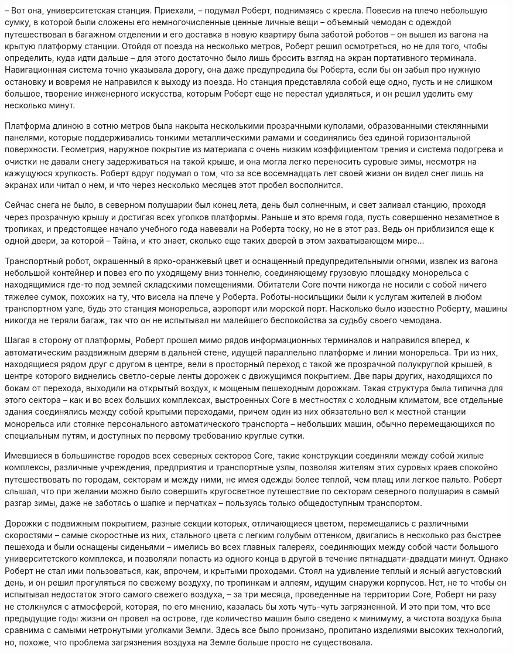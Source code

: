 – Вот она, университетская станция. Приехали, – подумал Роберт, поднимаясь с кресла. Повесив на плечо небольшую сумку, в которой были сложены его немногочисленные ценные личные вещи – объемный чемодан с одеждой путешествовал в багажном отделении и его доставка в новую квартиру была заботой роботов – он вышел из вагона на крытую платформу станции. Отойдя от поезда на несколько метров, Роберт решил осмотреться, но не для того, чтобы определить, куда идти дальше – для этого достаточно было лишь бросить взгляд на экран портативного терминала. Навигационная система точно указывала дорогу, она даже предупредила бы Роберта, если бы он забыл про нужную остановку и вовремя не направился к выходу из поезда. Но станция представляла собой еще одно, пусть и не слишком большое, творение инженерного искусства, которым Роберт еще не перестал удивляться, и он решил уделить ему несколько минут.

Платформа длиною в сотню метров была накрыта несколькими прозрачными куполами, образованными стеклянными панелями, которые поддерживались тонкими металлическими рамами и соединялись без единой горизонтальной поверхности. Геометрия, наружное покрытие из материала с очень низким коэффициентом трения и система подогрева и очистки не давали снегу задерживаться на такой крыше, и она могла легко переносить суровые зимы, несмотря на кажущуюся хрупкость. Роберт вдруг подумал о том, что за все восемнадцать лет своей жизни он видел снег лишь на экранах или читал о нем, и что через несколько месяцев этот пробел восполнится.

Сейчас снега не было, в северном полушарии был конец лета, день был солнечным, и свет заливал станцию, проходя через прозрачную крышу и достигая всех уголков платформы. Раньше и это время года, пусть совершенно незаметное в тропиках, и предстоящее начало учебного года навевали на Роберта тоску, но не в этот раз. Ведь он приблизился еще к одной двери, за которой – Тайна, и кто знает, сколько еще таких дверей в этом захватывающем мире...

Транспортный робот, окрашенный в ярко-оранжевый цвет и оснащенный предупредительными огнями, извлек из вагона небольшой контейнер и повез его по уходящему вниз тоннелю, соединяющему грузовую площадку монорельса с находящимися где-то под землей складскими помещениями. Обитатели Core почти никогда не носили с собой ничего тяжелее сумок, похожих на ту, что висела на плече у Роберта. Роботы-носильщики были к услугам жителей в любом транспортном узле, будь это станция монорельса, аэропорт или морской порт. Насколько было известно Роберту, машины никогда не теряли багаж, так что он не испытывал ни малейшего беспокойства за судьбу своего чемодана.

Шагая в сторону от платформы, Роберт прошел мимо рядов информационных терминалов и направился вперед, к автоматическим раздвижным дверям в дальней стене, идущей параллельно платформе и линии монорельса. Три из них, находящиеся рядом друг с другом в центре, вели в просторный переход с такой же прозрачной полукруглой крышей, в центре которого виднелись светло-серые ленты дорожек с движущимся покрытием. Две пары других, находящихся по бокам от перехода, выходили на открытый воздух, к мощеным пешеходным дорожкам. Такая структура была типична для этого сектора – как и во всех больших комплексах, выстроенных Core в местностях с холодным климатом, все отдельные здания соединялись между собой крытыми переходами, причем один из них обязательно вел к местной станции монорельса или стоянке персонального автоматического транспорта – небольших машин, обычно перемещающихся по специальным путям, и доступных по первому требованию круглые сутки.

Имевшиеся в большинстве городов всех северных секторов Core, такие конструкции соединяли между собой жилые комплексы, различные учреждения, предприятия и транспортные узлы, позволяя жителям этих суровых краев спокойно путешествовать по городам, секторам и между ними, не имея одежды более теплой, чем плащ или легкое пальто. Роберт слышал, что при желании можно было совершить кругосветное путешествие по секторам северного полушария в самый разгар зимы, даже не заботясь о шапке и перчатках – пользуясь только общедоступным транспортом.

Дорожки с подвижным покрытием, разные секции которых, отличающиеся цветом, перемещались с различными скоростями – самые скоростные из них, стального цвета с легким голубым оттенком, двигались в несколько раз быстрее пешехода и были оснащены сиденьями – имелись во всех главных галереях, соединяющих между собой части большого университетского комплекса, и позволяли попасть из одного конца в другой в течение пятнадцати-двадцати минут. Однако Роберт не стал ими пользоваться, как, впрочем, и крытыми проходами. Стоял на удивление теплый и ясный августовский день, и он решил прогуляться по свежему воздуху, по тропинкам и аллеям, идущим снаружи корпусов. Нет, не то чтобы он испытывал недостаток этого самого свежего воздуха, – за три месяца, проведенные на территории Core, Роберт ни разу не столкнулся с атмосферой, которая, по его мнению, казалась бы хоть чуть-чуть загрязненной. И это при том, что все предыдущие годы жизни он провел на острове, где количество машин было сведено к минимуму, а чистота воздуха была сравнима с самыми нетронутыми уголками Земли. Здесь все было пронизано, пропитано изделиями высоких технологий, но, похоже, что проблема загрязнения воздуха на Земле больше просто не существовала.
